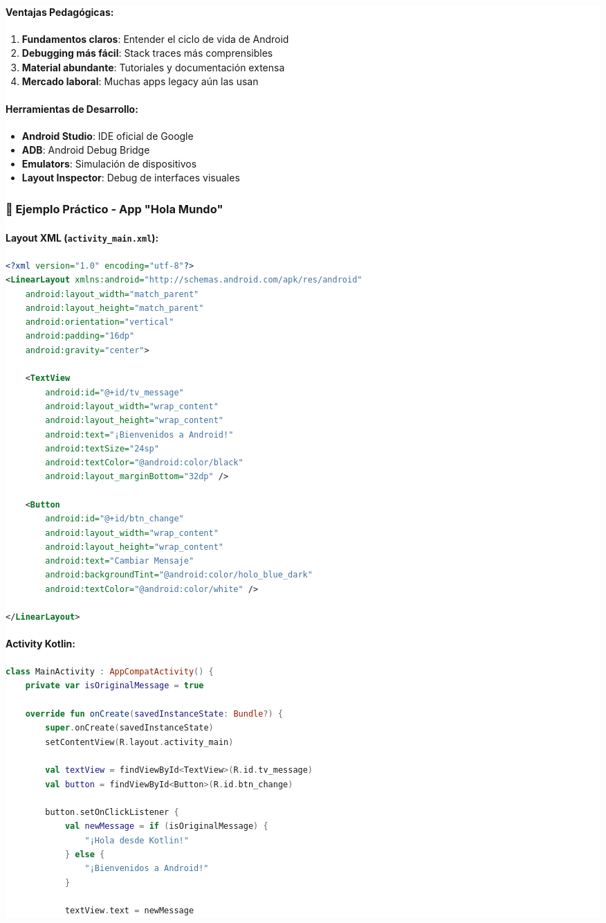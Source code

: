 #### Ventajas Pedagógicas:
1. **Fundamentos claros**: Entender el ciclo de vida de Android
2. **Debugging más fácil**: Stack traces más comprensibles
3. **Material abundante**: Tutoriales y documentación extensa
4. **Mercado laboral**: Muchas apps legacy aún las usan

#### Herramientas de Desarrollo:
- **Android Studio**: IDE oficial de Google
- **ADB**: Android Debug Bridge
- **Emulators**: Simulación de dispositivos
- **Layout Inspector**: Debug de interfaces visuales

### 📱 Ejemplo Práctico - App "Hola Mundo"

#### Layout XML (`activity_main.xml`):
```xml
<?xml version="1.0" encoding="utf-8"?>
<LinearLayout xmlns:android="http://schemas.android.com/apk/res/android"
    android:layout_width="match_parent"
    android:layout_height="match_parent"
    android:orientation="vertical"
    android:padding="16dp"
    android:gravity="center">

    <TextView
        android:id="@+id/tv_message"
        android:layout_width="wrap_content"
        android:layout_height="wrap_content"
        android:text="¡Bienvenidos a Android!"
        android:textSize="24sp"
        android:textColor="@android:color/black"
        android:layout_marginBottom="32dp" />

    <Button
        android:id="@+id/btn_change"
        android:layout_width="wrap_content"
        android:layout_height="wrap_content"
        android:text="Cambiar Mensaje"
        android:backgroundTint="@android:color/holo_blue_dark"
        android:textColor="@android:color/white" />

</LinearLayout>
```

#### Activity Kotlin:
```kotlin
class MainActivity : AppCompatActivity() {
    private var isOriginalMessage = true
    
    override fun onCreate(savedInstanceState: Bundle?) {
        super.onCreate(savedInstanceState)
        setContentView(R.layout.activity_main)
        
        val textView = findViewById<TextView>(R.id.tv_message)
        val button = findViewById<Button>(R.id.btn_change)
        
        button.setOnClickListener {
            val newMessage = if (isOriginalMessage) {
                "¡Hola desde Kotlin!"
            } else {
                "¡Bienvenidos a Android!"
            }
            
            textView.text = newMessage
```